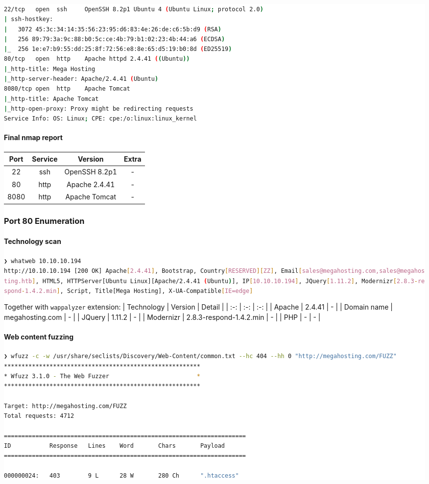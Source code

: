 ```bash
22/tcp   open  ssh     OpenSSH 8.2p1 Ubuntu 4 (Ubuntu Linux; protocol 2.0)
| ssh-hostkey: 
|   3072 45:3c:34:14:35:56:23:95:d6:83:4e:26:de:c6:5b:d9 (RSA)
|   256 89:79:3a:9c:88:b0:5c:ce:4b:79:b1:02:23:4b:44:a6 (ECDSA)
|_  256 1e:e7:b9:55:dd:25:8f:72:56:e8:8e:65:d5:19:b0:8d (ED25519)
80/tcp   open  http    Apache httpd 2.4.41 ((Ubuntu))
|_http-title: Mega Hosting
|_http-server-header: Apache/2.4.41 (Ubuntu)
8080/tcp open  http    Apache Tomcat
|_http-title: Apache Tomcat
|_http-open-proxy: Proxy might be redirecting requests
Service Info: OS: Linux; CPE: cpe:/o:linux:linux_kernel
```

#### Final nmap report
| Port  |  Service  |  Version  | Extra |
| :-: | :-: | :-: | :-: |
| 22   | ssh       | OpenSSH 8.2p1 | - |
| 80   | http      | Apache 2.4.41 | - |
| 8080 | http      | Apache Tomcat | - |

### Port 80 Enumeration
#### Technology scan
```bash
❯ whatweb 10.10.10.194
http://10.10.10.194 [200 OK] Apache[2.4.41], Bootstrap, Country[RESERVED][ZZ], Email[sales@megahosting.com,sales@megahosting.htb], HTML5, HTTPServer[Ubuntu Linux][Apache/2.4.41 (Ubuntu)], IP[10.10.10.194], JQuery[1.11.2], Modernizr[2.8.3-respond-1.4.2.min], Script, Title[Mega Hosting], X-UA-Compatible[IE=edge]
```
Together with `wappalyzer` extension:
| Technology | Version | Detail |
| :-: | :-: | :-: |
| Apache | 2.4.41 | - |
| Domain name | megahosting.com | - |
| JQuery | 1.11.2 | - |
| Modernizr | 2.8.3-respond-1.4.2.min | - |
| PHP | - | - |

#### Web content fuzzing
```bash
❯ wfuzz -c -w /usr/share/seclists/Discovery/Web-Content/common.txt --hc 404 --hh 0 "http://megahosting.com/FUZZ"
********************************************************
* Wfuzz 3.1.0 - The Web Fuzzer                         *
********************************************************

Target: http://megahosting.com/FUZZ
Total requests: 4712

=====================================================================
ID           Response   Lines    Word       Chars       Payload           
=====================================================================

000000024:   403        9 L      28 W       280 Ch      ".htaccess"       
```